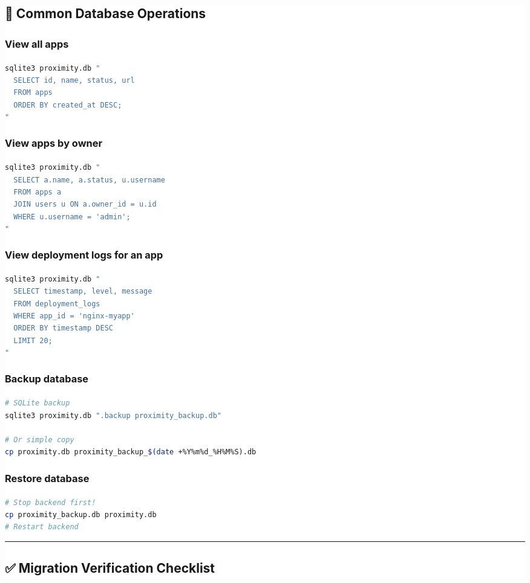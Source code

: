 
## 🔧 Common Database Operations

### View all apps
```bash
sqlite3 proximity.db "
  SELECT id, name, status, url
  FROM apps
  ORDER BY created_at DESC;
"
```

### View apps by owner
```bash
sqlite3 proximity.db "
  SELECT a.name, a.status, u.username
  FROM apps a
  JOIN users u ON a.owner_id = u.id
  WHERE u.username = 'admin';
"
```

### View deployment logs for an app
```bash
sqlite3 proximity.db "
  SELECT timestamp, level, message
  FROM deployment_logs
  WHERE app_id = 'nginx-myapp'
  ORDER BY timestamp DESC
  LIMIT 20;
"
```

### Backup database
```bash
# SQLite backup
sqlite3 proximity.db ".backup proximity_backup.db"

# Or simple copy
cp proximity.db proximity_backup_$(date +%Y%m%d_%H%M%S).db
```

### Restore database
```bash
# Stop backend first!
cp proximity_backup.db proximity.db
# Restart backend
```

---

## ✅ Migration Verification Checklist
